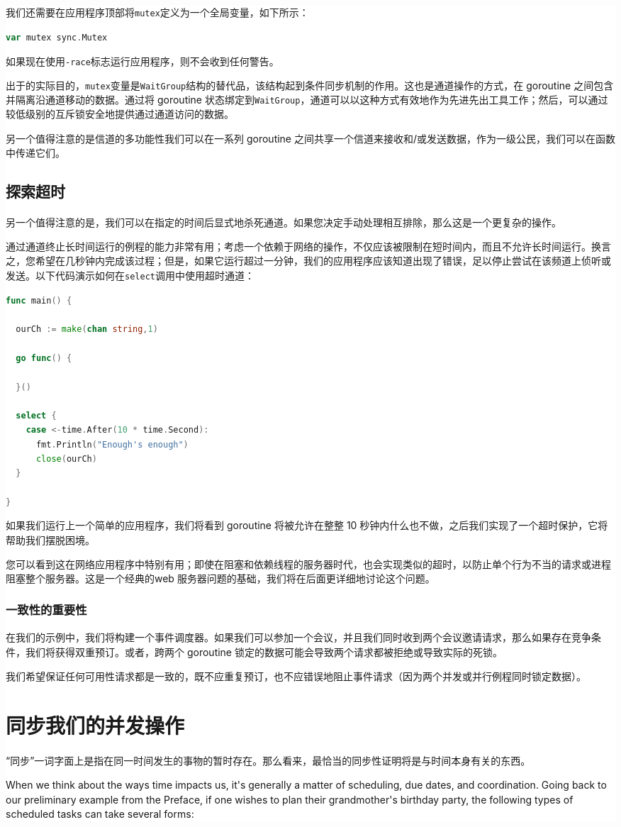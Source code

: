 我们还需要在应用程序顶部将`mutex`定义为一个全局变量，如下所示：

```go
var mutex sync.Mutex
```

如果现在使用`-race`标志运行应用程序，则不会收到任何警告。

出于的实际目的，`mutex`变量是`WaitGroup`结构的替代品，该结构起到条件同步机制的作用。这也是通道操作的方式，在 goroutine 之间包含并隔离沿通道移动的数据。通过将 goroutine 状态绑定到`WaitGroup`，通道可以以这种方式有效地作为先进先出工具工作；然后，可以通过较低级别的互斥锁安全地提供通过通道访问的数据。

另一个值得注意的是信道的多功能性我们可以在一系列 goroutine 之间共享一个信道来接收和/或发送数据，作为一级公民，我们可以在函数中传递它们。

## 探索超时

另一个值得注意的是，我们可以在指定的时间后显式地杀死通道。如果您决定手动处理相互排除，那么这是一个更复杂的操作。

通过通道终止长时间运行的例程的能力非常有用；考虑一个依赖于网络的操作，不仅应该被限制在短时间内，而且不允许长时间运行。换言之，您希望在几秒钟内完成该过程；但是，如果它运行超过一分钟，我们的应用程序应该知道出现了错误，足以停止尝试在该频道上侦听或发送。以下代码演示如何在`select`调用中使用超时通道：

```go
func main() {

  ourCh := make(chan string,1)

  go func() {

  }()

  select {
    case <-time.After(10 * time.Second):
      fmt.Println("Enough's enough")
      close(ourCh)
  }

}
```

如果我们运行上一个简单的应用程序，我们将看到 goroutine 将被允许在整整 10 秒钟内什么也不做，之后我们实现了一个超时保护，它将帮助我们摆脱困境。

您可以看到这在网络应用程序中特别有用；即使在阻塞和依赖线程的服务器时代，也会实现类似的超时，以防止单个行为不当的请求或进程阻塞整个服务器。这是一个经典的web 服务器问题的基础，我们将在后面更详细地讨论这个问题。

### 一致性的重要性

在我们的示例中，我们将构建一个事件调度器。如果我们可以参加一个会议，并且我们同时收到两个会议邀请请求，那么如果存在竞争条件，我们将获得双重预订。或者，跨两个 goroutine 锁定的数据可能会导致两个请求都被拒绝或导致实际的死锁。

我们希望保证任何可用性请求都是一致的，既不应重复预订，也不应错误地阻止事件请求（因为两个并发或并行例程同时锁定数据）。

# 同步我们的并发操作

“同步”一词字面上是指在同一时间发生的事物的暂时存在。那么看来，最恰当的同步性证明将是与时间本身有关的东西。

When we think about the ways time impacts us, it's generally a matter of scheduling, due dates, and coordination. Going back to our preliminary example from the Preface, if one wishes to plan their grandmother's birthday party, the following types of scheduled tasks can take several forms:
